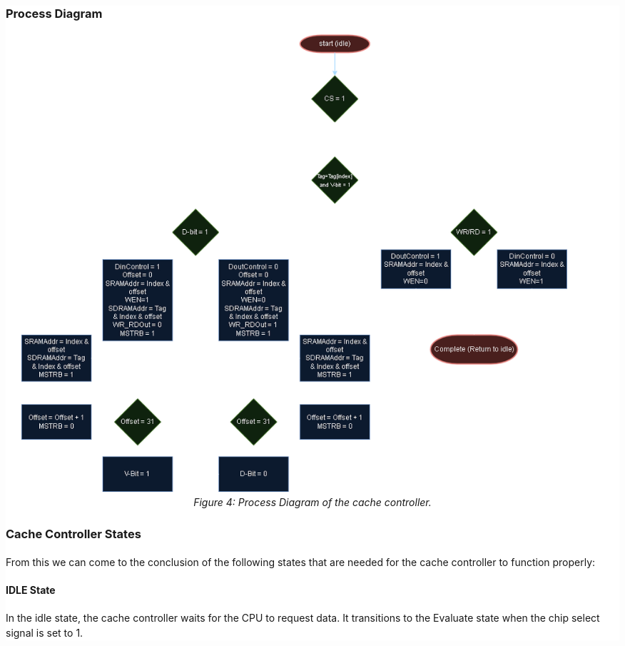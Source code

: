 ### Process Diagram
<div style="text-align: center;">
    <a href="images/Cache_Controller_Process_Diagram.png">
        <img src="images/Cache_Controller_Process_Diagram.png" alt="Cache Controller Process Diagram">
    </a>
</div>

<div style="text-align: center; text">
    <i>Figure 4: Process Diagram of the cache controller.</i>
</div>

### Cache Controller States
From this we can come to the conclusion of the following states that are needed for the cache controller to function properly:

#### IDLE State
In the idle state, the cache controller waits for the CPU to request data. It transitions to the Evaluate state when the chip select signal is set to 1.
